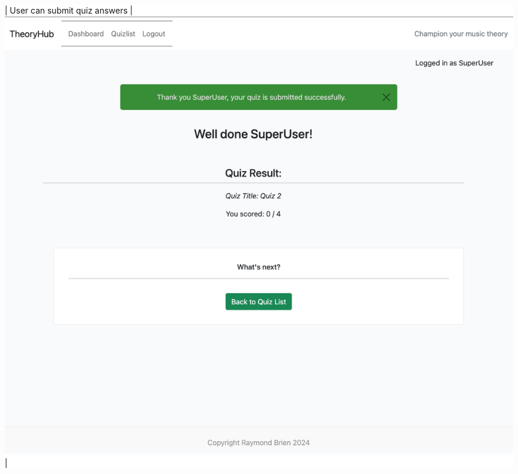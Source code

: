 | User can submit quiz answers | ![screenshot](./static/images/documentation/defensive-testing/dt9.png) |
